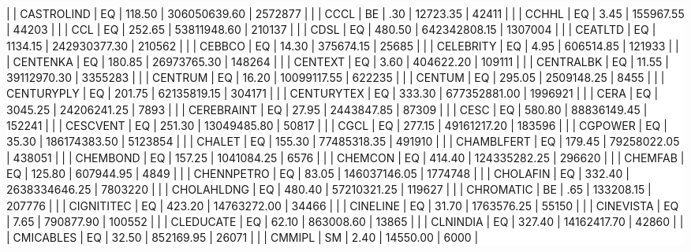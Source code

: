 |  | CASTROLIND | EQ | 118.50 | 306050639.60 | 2572877 |
|  | CCCL | BE | .30 | 12723.35 | 42411 |
|  | CCHHL | EQ | 3.45 | 155967.55 | 44203 |
|  | CCL | EQ | 252.65 | 53811948.60 | 210137 |
|  | CDSL | EQ | 480.50 | 642342808.15 | 1307004 |
|  | CEATLTD | EQ | 1134.15 | 242930377.30 | 210562 |
|  | CEBBCO | EQ | 14.30 | 375674.15 | 25685 |
|  | CELEBRITY | EQ | 4.95 | 606514.85 | 121933 |
|  | CENTENKA | EQ | 180.85 | 26973765.30 | 148264 |
|  | CENTEXT | EQ | 3.60 | 404622.20 | 109111 |
|  | CENTRALBK | EQ | 11.55 | 39112970.30 | 3355283 |
|  | CENTRUM | EQ | 16.20 | 10099117.55 | 622235 |
|  | CENTUM | EQ | 295.05 | 2509148.25 | 8455 |
|  | CENTURYPLY | EQ | 201.75 | 62135819.15 | 304171 |
|  | CENTURYTEX | EQ | 333.30 | 677352881.00 | 1996921 |
|  | CERA | EQ | 3045.25 | 24206241.25 | 7893 |
|  | CEREBRAINT | EQ | 27.95 | 2443847.85 | 87309 |
|  | CESC | EQ | 580.80 | 88836149.45 | 152241 |
|  | CESCVENT | EQ | 251.30 | 13049485.80 | 50817 |
|  | CGCL | EQ | 277.15 | 49161217.20 | 183596 |
|  | CGPOWER | EQ | 35.30 | 186174383.50 | 5123854 |
|  | CHALET | EQ | 155.30 | 77485318.35 | 491910 |
|  | CHAMBLFERT | EQ | 179.45 | 79258022.05 | 438051 |
|  | CHEMBOND | EQ | 157.25 | 1041084.25 | 6576 |
|  | CHEMCON | EQ | 414.40 | 124335282.25 | 296620 |
|  | CHEMFAB | EQ | 125.80 | 607944.95 | 4849 |
|  | CHENNPETRO | EQ | 83.05 | 146037146.05 | 1774748 |
|  | CHOLAFIN | EQ | 332.40 | 2638334646.25 | 7803220 |
|  | CHOLAHLDNG | EQ | 480.40 | 57210321.25 | 119627 |
|  | CHROMATIC | BE | .65 | 133208.15 | 207776 |
|  | CIGNITITEC | EQ | 423.20 | 14763272.00 | 34466 |
|  | CINELINE | EQ | 31.70 | 1763576.25 | 55150 |
|  | CINEVISTA | EQ | 7.65 | 790877.90 | 100552 |
|  | CLEDUCATE | EQ | 62.10 | 863008.60 | 13865 |
|  | CLNINDIA | EQ | 327.40 | 14162417.70 | 42860 |
|  | CMICABLES | EQ | 32.50 | 852169.95 | 26071 |
|  | CMMIPL | SM | 2.40 | 14550.00 | 6000 |